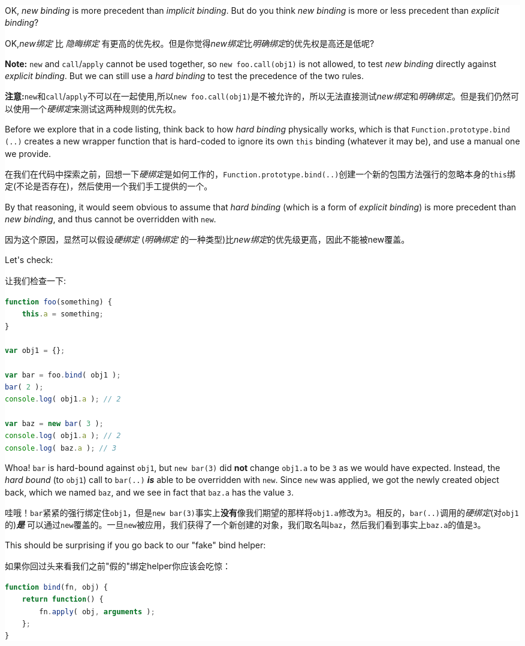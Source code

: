 OK, *new binding* is more precedent than *implicit binding*. But do you think *new binding* is more or less precedent than *explicit binding*?

OK,*new绑定* 比 *隐晦绑定* 有更高的优先权。但是你觉得*new绑定*比*明确绑定*的优先权是高还是低呢?

**Note:** `new` and `call`/`apply` cannot be used together, so `new foo.call(obj1)` is not allowed, to test *new binding* directly against *explicit binding*. But we can still use a *hard binding* to test the precedence of the two rules.

**注意:**`new`和`call`/`apply`不可以在一起使用,所以`new foo.call(obj1)`是不被允许的，所以无法直接测试*new绑定*和*明确绑定*。但是我们仍然可以使用一个*硬绑定*来测试这两种规则的优先权。

Before we explore that in a code listing, think back to how *hard binding* physically works, which is that `Function.prototype.bind(..)` creates a new wrapper function that is hard-coded to ignore its own `this` binding (whatever it may be), and use a manual one we provide.

在我们在代码中探索之前，回想一下*硬绑定*是如何工作的，`Function.prototype.bind(..)`创建一个新的包围方法强行的忽略本身的`this`绑定(不论是否存在)，然后使用一个我们手工提供的一个。

By that reasoning, it would seem obvious to assume that *hard binding* (which is a form of *explicit binding*) is more precedent than *new binding*, and thus cannot be overridden with `new`.

因为这个原因，显然可以假设*硬绑定* (*明确绑定* 的一种类型)比*new绑定*的优先级更高，因此不能被new覆盖。

Let's check:

让我们检查一下:

```js
function foo(something) {
	this.a = something;
}

var obj1 = {};

var bar = foo.bind( obj1 );
bar( 2 );
console.log( obj1.a ); // 2

var baz = new bar( 3 );
console.log( obj1.a ); // 2
console.log( baz.a ); // 3
```

Whoa! `bar` is hard-bound against `obj1`, but `new bar(3)` did **not** change `obj1.a` to be `3` as we would have expected. Instead, the *hard bound* (to `obj1`) call to `bar(..)` ***is*** able to be overridden with `new`. Since `new` was applied, we got the newly created object back, which we named `baz`, and we see in fact that  `baz.a` has the value `3`.

哇哦！`bar`紧紧的强行绑定住`obj1`，但是`new bar(3)`事实上**没有**像我们期望的那样将`obj1.a`修改为`3`。相反的，`bar(..)`调用的*硬绑定*(对`obj1`的)***是*** 可以通过`new`覆盖的。一旦`new`被应用，我们获得了一个新创建的对象，我们取名叫`baz`，然后我们看到事实上`baz.a`的值是`3`。

This should be surprising if you go back to our "fake" bind helper:

如果你回过头来看我们之前"假的"绑定helper你应该会吃惊：

```js
function bind(fn, obj) {
	return function() {
		fn.apply( obj, arguments );
	};
}
```
